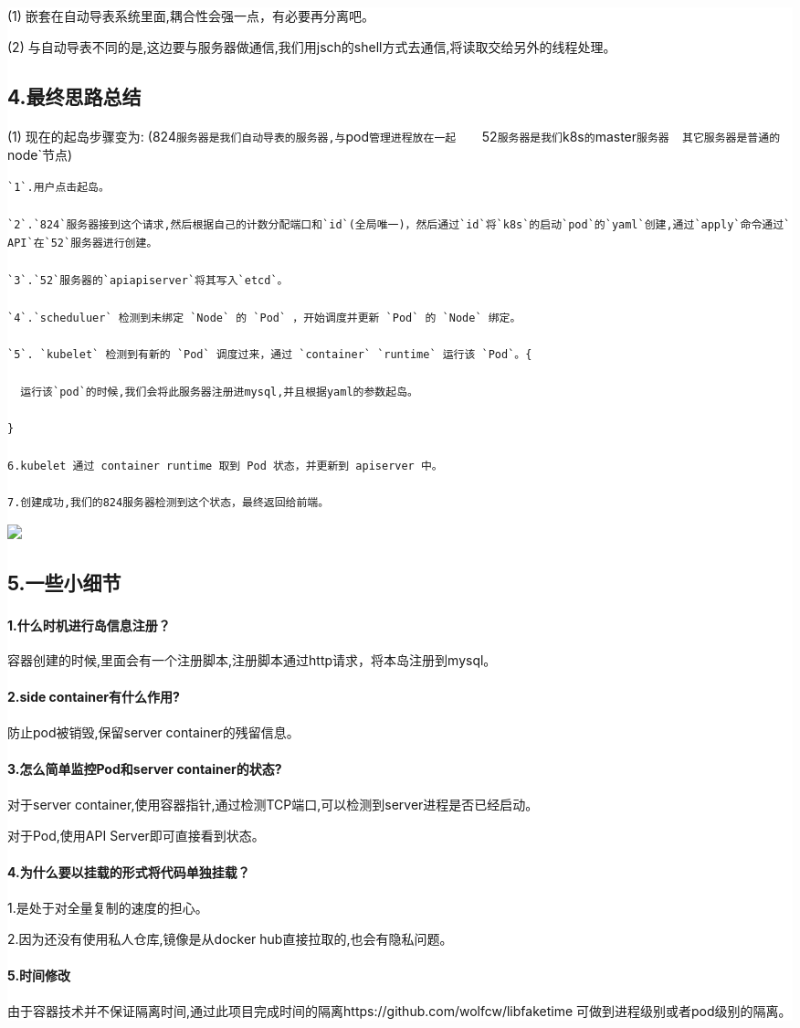 (1) 嵌套在自动导表系统里面,耦合性会强一点，有必要再分离吧。

(2) 与自动导表不同的是,这边要与服务器做通信,我们用jsch的shell方式去通信,将读取交给另外的线程处理。

## 4.最终思路总结

(1) 现在的起岛步骤变为: (824`服务器是我们自动导表的服务器,与`pod`管理进程放在一起    `52`服务器是我们`k8s`的`master`服务器  其它服务器是普通的`node`节点)

    `1`.用户点击起岛。

    `2`.`824`服务器接到这个请求,然后根据自己的计数分配端口和`id`(全局唯一)，然后通过`id`将`k8s`的启动`pod`的`yaml`创建,通过`apply`命令通过`API`在`52`服务器进行创建。

    `3`.`52`服务器的`apiapiserver`将其写入`etcd`。

    `4`.`scheduluer` 检测到未绑定 `Node` 的 `Pod` ，开始调度并更新 `Pod` 的 `Node` 绑定。

    `5`. `kubelet` 检测到有新的 `Pod` 调度过来，通过 `container` `runtime` 运行该 `Pod`。{

      运行该`pod`的时候,我们会将此服务器注册进mysql,并且根据yaml的参数起岛。

    }

    6.kubelet 通过 container runtime 取到 Pod 状态，并更新到 apiserver 中。

    7.创建成功,我们的824服务器检测到这个状态，最终返回给前端。

![](https://bo07997.github.io/myBlog/styles/images/Blog/起岛自动化,部署容器化与集群化/1.png)

## 5.一些小细节

#### 1.什么时机进行岛信息注册？

  容器创建的时候,里面会有一个注册脚本,注册脚本通过http请求，将本岛注册到mysql。


#### 2.side container有什么作用?

  防止pod被销毁,保留server container的残留信息。


#### 3.怎么简单监控Pod和server container的状态?

  对于server container,使用容器指针,通过检测TCP端口,可以检测到server进程是否已经启动。

  对于Pod,使用API Server即可直接看到状态。


#### 4.为什么要以挂载的形式将代码单独挂载？

  1.是处于对全量复制的速度的担心。

  2.因为还没有使用私人仓库,镜像是从docker hub直接拉取的,也会有隐私问题。


#### 5.时间修改

  由于容器技术并不保证隔离时间,通过此项目完成时间的隔离https://github.com/wolfcw/libfaketime 可做到进程级别或者pod级别的隔离。
